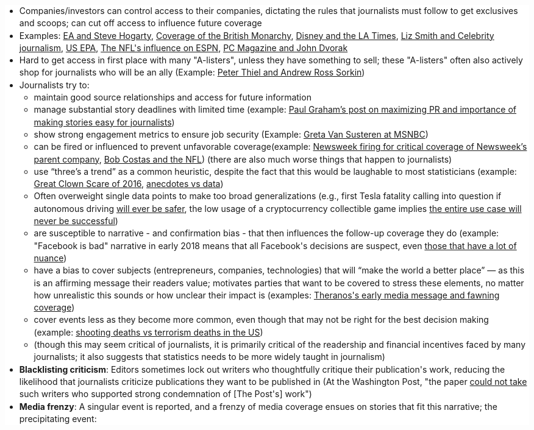   - Companies/investors can control access to their companies, dictating the rules that journalists must follow to get exclusives and scoops; can cut off access to influence future coverage
  - Examples: [EA  and Steve Hogarty](https://twitter.com/misterbrilliant/status/483224360418041856), [Coverage of the British Monarchy](https://www.nytimes.com/2018/01/14/arts/television/queen-coronation-bbc-smithsonian.html), [Disney and the LA Times](https://boingboing.net/2017/11/05/bob-iger-vs-the-press.html), [Liz Smith and Celebrity journalism](https://mobile.nytimes.com/2017/07/28/nyregion/liz-smith-lions-of-new-york.html), [US EPA](https://www.documentcloud.org/documents/4452940-Pruitt-Events-a-Look-Behind-the-Scenes.html#document/p29/a421985), [The NFL's influence on ESPN](https://www.nytimes.com/2013/08/24/sports/football/nfl-pressure-said-to-prompt-espn-to-quit-film-project.html), [PC Magazine and John Dvorak](https://news.ycombinator.com/item?id=18157869)
  - Hard to get access in first place with many "A-listers", unless they have something to sell; these "A-listers" often also actively shop for journalists who will be an ally (Example: [Peter Thiel and Andrew Ross Sorkin](https://twitter.com/rmac18/status/1058109264798068737?s=12))
- Journalists try to:
	- maintain good source relationships and access for future information
	- manage substantial story deadlines with limited time (example: [Paul Graham’s post on maximizing PR and importance of making stories easy for journalists](http://www.paulgraham.com/submarine.html))
	- show strong engagement metrics to ensure job security (Example: [Greta Van Susteren at MSNBC](https://www.nytimes.com/2017/06/29/business/media/greta-van-susteren-leaving-msnbc-after-only-six-months.html))
	- can be fired or influenced to prevent unfavorable coverage(example: [Newsweek firing for critical coverage of Newsweek’s parent company](https://www.nytimes.com/2018/02/05/business/media/newsweek-firings.html), [Bob Costas and the NFL](http://www.espn.com/espn/otl/story/_/id/25914913/inside-story-how-legendary-nfl-broadcaster-bob-costas-ended-excised-football-nbc-espn)) (there are also much worse things that happen to journalists)
	- use “three’s a trend” as a common heuristic, despite the fact that this would be laughable to most statisticians (example: [Great Clown Scare of 2016](https://www.nytimes.com/2016/09/13/insider/on-the-creepy-clown-beat-you-really-cant-make-this-stuff-up.html), [anecdotes vs data](https://twitter.com/trengriffin/status/948366029058535424))
	- Often overweight single data points to make too broad generalizations (e.g., first Tesla fatality calling into question if autonomous driving [will ever be safer](https://www.nytimes.com/2016/07/01/business/self-driving-tesla-fatal-crash-investigation.html), the low usage of a cryptocurrency collectible game implies [the entire use case will never be successful](https://twitter.com/TheStalwart/status/1005209891475214339))
	- are susceptible to narrative - and confirmation bias - that then influences the follow-up coverage they do (example: "Facebook is bad" narrative in early 2018 means that all Facebook's decisions are suspect, even [those that have a lot of nuance](https://twitter.com/josephfcox/status/981563571904622592))
	- have a bias to cover subjects (entrepreneurs, companies, technologies) that will “make the world a better place” — as this is an affirming message their readers value; motivates parties that want to be covered to stress these elements, no matter how unrealistic this sounds or how unclear their impact is (examples: [Theranos's early media message and fawning coverage](https://www.vanityfair.com/news/2016/05/theranos-silicon-valley-media))
	- cover events less as they become more common, even though that may not be right for the best decision making (example: [shooting deaths vs terrorism deaths in the US](https://www.theguardian.com/commentisfree/2015/nov/18/deaths-paris-beirut-media))
	- (though this may seem critical of journalists, it is primarily critical of the readership and financial incentives faced by many journalists; it also suggests that statistics needs to be more widely taught in journalism)
- **Blacklisting criticism**: Editors sometimes lock out writers who thoughtfully critique their publication's work, reducing the likelihood that journalists criticize publications they want to be published in (At the Washington Post, "the paper [could not take](https://www.cjr.org/analysis/washington-post-twitter-apology.php) such writers who supported strong condemnation of [The Post's] work")
- **Media frenzy**: A singular event is reported, and a frenzy of media coverage ensues on stories that fit this narrative; the precipitating event:
